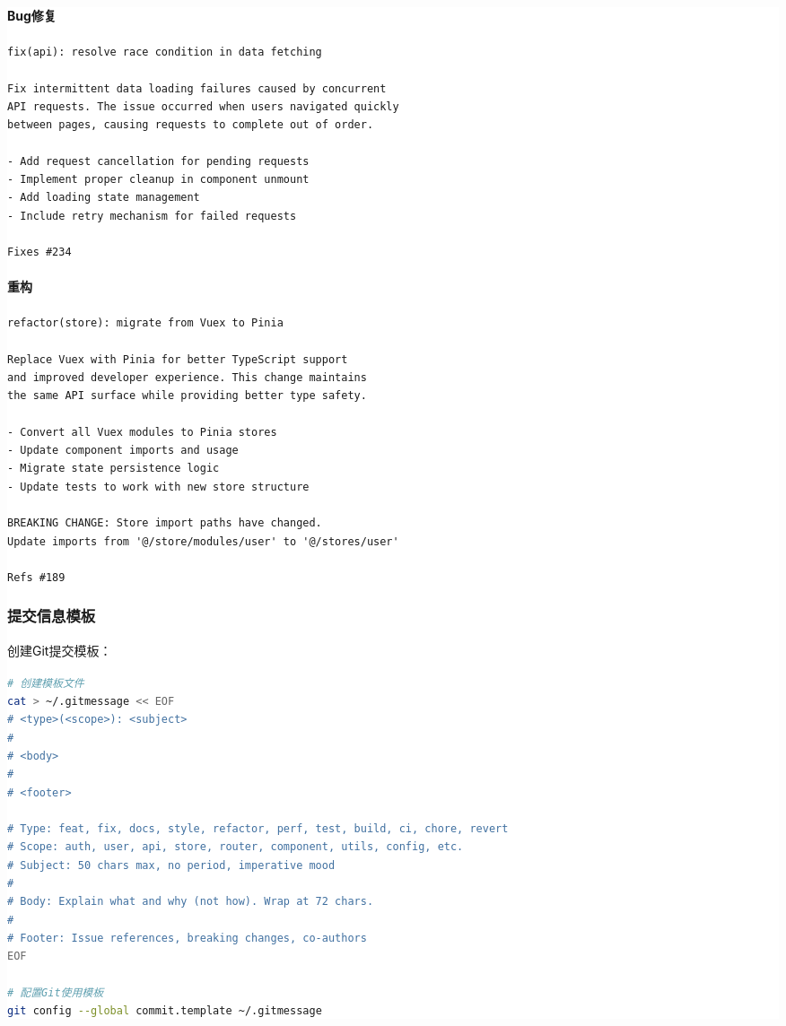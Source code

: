 #### Bug修复
```
fix(api): resolve race condition in data fetching

Fix intermittent data loading failures caused by concurrent
API requests. The issue occurred when users navigated quickly
between pages, causing requests to complete out of order.

- Add request cancellation for pending requests
- Implement proper cleanup in component unmount
- Add loading state management
- Include retry mechanism for failed requests

Fixes #234
```

#### 重构
```
refactor(store): migrate from Vuex to Pinia

Replace Vuex with Pinia for better TypeScript support
and improved developer experience. This change maintains
the same API surface while providing better type safety.

- Convert all Vuex modules to Pinia stores
- Update component imports and usage
- Migrate state persistence logic
- Update tests to work with new store structure

BREAKING CHANGE: Store import paths have changed.
Update imports from '@/store/modules/user' to '@/stores/user'

Refs #189
```

### 提交信息模板

创建Git提交模板：

```bash
# 创建模板文件
cat > ~/.gitmessage << EOF
# <type>(<scope>): <subject>
#
# <body>
#
# <footer>

# Type: feat, fix, docs, style, refactor, perf, test, build, ci, chore, revert
# Scope: auth, user, api, store, router, component, utils, config, etc.
# Subject: 50 chars max, no period, imperative mood
#
# Body: Explain what and why (not how). Wrap at 72 chars.
#
# Footer: Issue references, breaking changes, co-authors
EOF

# 配置Git使用模板
git config --global commit.template ~/.gitmessage
```
